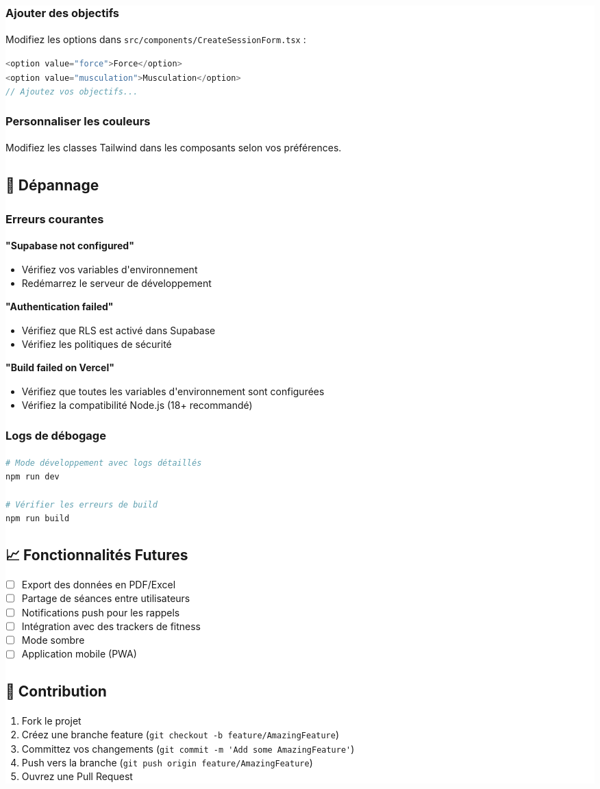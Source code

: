 ### Ajouter des objectifs
Modifiez les options dans `src/components/CreateSessionForm.tsx` :
```typescript
<option value="force">Force</option>
<option value="musculation">Musculation</option>
// Ajoutez vos objectifs...
```

### Personnaliser les couleurs
Modifiez les classes Tailwind dans les composants selon vos préférences.

## 🐛 Dépannage

### Erreurs courantes

**"Supabase not configured"**
- Vérifiez vos variables d'environnement
- Redémarrez le serveur de développement

**"Authentication failed"**
- Vérifiez que RLS est activé dans Supabase
- Vérifiez les politiques de sécurité

**"Build failed on Vercel"**
- Vérifiez que toutes les variables d'environnement sont configurées
- Vérifiez la compatibilité Node.js (18+ recommandé)

### Logs de débogage
```bash
# Mode développement avec logs détaillés
npm run dev

# Vérifier les erreurs de build
npm run build
```

## 📈 Fonctionnalités Futures

- [ ] Export des données en PDF/Excel
- [ ] Partage de séances entre utilisateurs
- [ ] Notifications push pour les rappels
- [ ] Intégration avec des trackers de fitness
- [ ] Mode sombre
- [ ] Application mobile (PWA)

## 🤝 Contribution

1. Fork le projet
2. Créez une branche feature (`git checkout -b feature/AmazingFeature`)
3. Committez vos changements (`git commit -m 'Add some AmazingFeature'`)
4. Push vers la branche (`git push origin feature/AmazingFeature`)
5. Ouvrez une Pull Request
